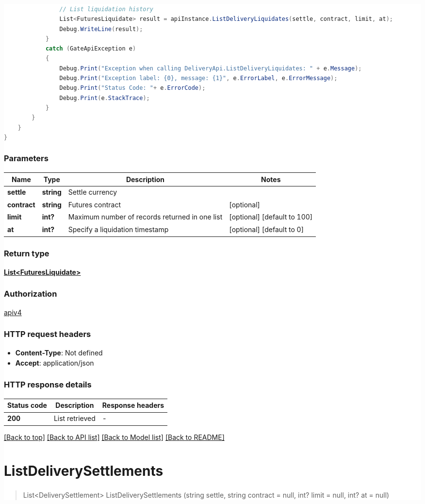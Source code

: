 ```csharp
                // List liquidation history
                List<FuturesLiquidate> result = apiInstance.ListDeliveryLiquidates(settle, contract, limit, at);
                Debug.WriteLine(result);
            }
            catch (GateApiException e)
            {
                Debug.Print("Exception when calling DeliveryApi.ListDeliveryLiquidates: " + e.Message);
                Debug.Print("Exception label: {0}, message: {1}", e.ErrorLabel, e.ErrorMessage);
                Debug.Print("Status Code: "+ e.ErrorCode);
                Debug.Print(e.StackTrace);
            }
        }
    }
}
```

### Parameters

Name | Type | Description  | Notes
------------- | ------------- | ------------- | -------------
 **settle** | **string**| Settle currency | 
 **contract** | **string**| Futures contract | [optional] 
 **limit** | **int?**| Maximum number of records returned in one list | [optional] [default to 100]
 **at** | **int?**| Specify a liquidation timestamp | [optional] [default to 0]

### Return type

[**List&lt;FuturesLiquidate&gt;**](FuturesLiquidate.md)

### Authorization

[apiv4](../README.md#apiv4)

### HTTP request headers

 - **Content-Type**: Not defined
 - **Accept**: application/json

### HTTP response details
| Status code | Description | Response headers |
|-------------|-------------|------------------|
| **200** | List retrieved |  -  |

[[Back to top]](#) [[Back to API list]](../README.md#documentation-for-api-endpoints) [[Back to Model list]](../README.md#documentation-for-models) [[Back to README]](../README.md)

<a name="listdeliverysettlements"></a>
# **ListDeliverySettlements**
> List&lt;DeliverySettlement&gt; ListDeliverySettlements (string settle, string contract = null, int? limit = null, int? at = null)
